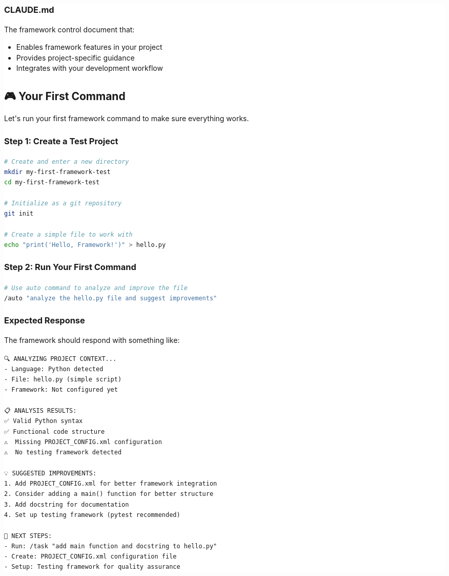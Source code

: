 ### CLAUDE.md
The framework control document that:
- Enables framework features in your project
- Provides project-specific guidance
- Integrates with your development workflow

## 🎮 Your First Command

Let's run your first framework command to make sure everything works.

### Step 1: Create a Test Project

```bash
# Create and enter a new directory
mkdir my-first-framework-test
cd my-first-framework-test

# Initialize as a git repository
git init

# Create a simple file to work with
echo "print('Hello, Framework!')" > hello.py
```

### Step 2: Run Your First Command

```bash
# Use auto command to analyze and improve the file
/auto "analyze the hello.py file and suggest improvements"
```

### Expected Response

The framework should respond with something like:

```
🔍 ANALYZING PROJECT CONTEXT...
- Language: Python detected
- File: hello.py (simple script)
- Framework: Not configured yet

📋 ANALYSIS RESULTS:
✅ Valid Python syntax
✅ Functional code structure
⚠️  Missing PROJECT_CONFIG.xml configuration
⚠️  No testing framework detected

💡 SUGGESTED IMPROVEMENTS:
1. Add PROJECT_CONFIG.xml for better framework integration
2. Consider adding a main() function for better structure
3. Add docstring for documentation
4. Set up testing framework (pytest recommended)

🎯 NEXT STEPS:
- Run: /task "add main function and docstring to hello.py"
- Create: PROJECT_CONFIG.xml configuration file
- Setup: Testing framework for quality assurance
```

